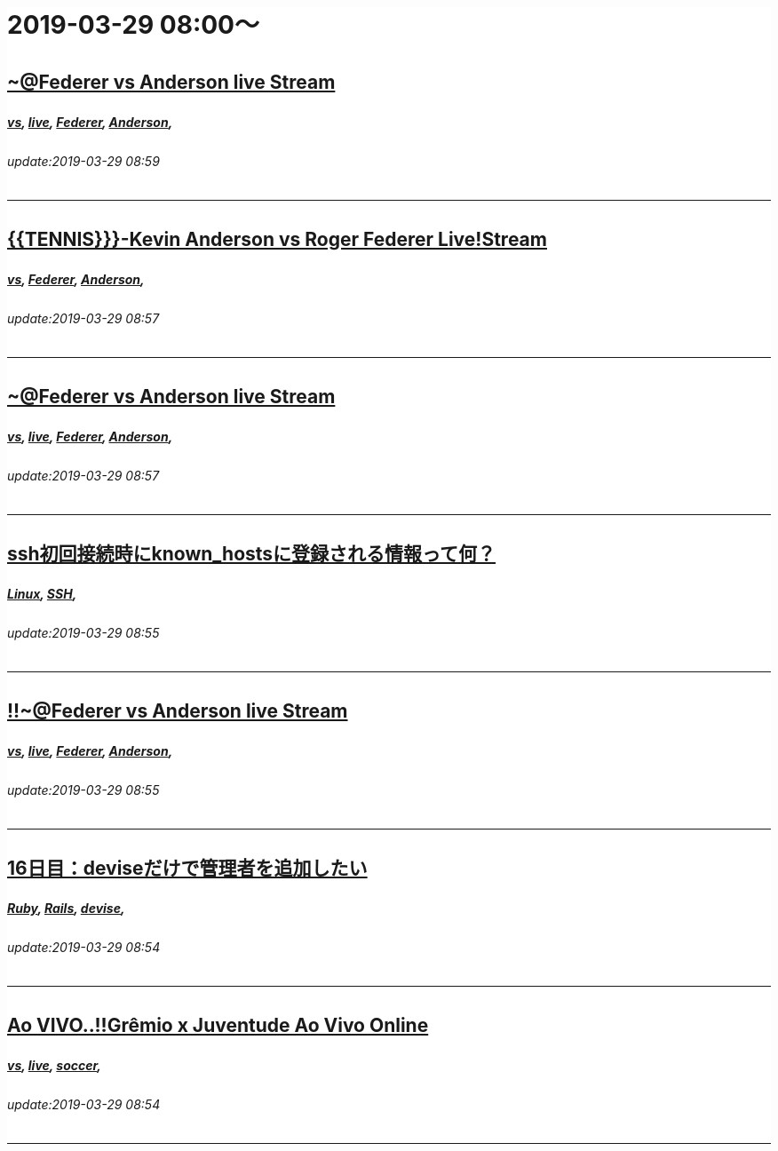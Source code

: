 


# 2019-03-29 08:00～
## [~@Federer vs Anderson live Stream](https://qiita.com/sdfghsfjhdghkghk/items/a9b9caa9153f285941c5)
##### [vs](https://qiita.com/tags/vs), [live](https://qiita.com/tags/live), [Federer](https://qiita.com/tags/Federer), [Anderson](https://qiita.com/tags/Anderson), 
###### update:2019-03-29 08:59
---
## [{{TENNIS}}}-Kevin Anderson vs Roger Federer Live!Stream](https://qiita.com/MsniIT08/items/ae48a52f9e81a6dba855)
##### [vs](https://qiita.com/tags/vs), [Federer](https://qiita.com/tags/Federer), [Anderson](https://qiita.com/tags/Anderson), 
###### update:2019-03-29 08:57
---
## [~@Federer vs Anderson live Stream](https://qiita.com/fghglkuotruy/items/0d8d17fc98d2b596ab11)
##### [vs](https://qiita.com/tags/vs), [live](https://qiita.com/tags/live), [Federer](https://qiita.com/tags/Federer), [Anderson](https://qiita.com/tags/Anderson), 
###### update:2019-03-29 08:57
---
## [ssh初回接続時にknown_hostsに登録される情報って何？](https://qiita.com/syabuo/items/2c47934c0b05f62cfb06)
##### [Linux](https://qiita.com/tags/Linux), [SSH](https://qiita.com/tags/SSH), 
###### update:2019-03-29 08:55
---
## [!!~@Federer vs Anderson live Stream](https://qiita.com/dghdfghdfjfhkghjk/items/41d79d4f5d4f7c220107)
##### [vs](https://qiita.com/tags/vs), [live](https://qiita.com/tags/live), [Federer](https://qiita.com/tags/Federer), [Anderson](https://qiita.com/tags/Anderson), 
###### update:2019-03-29 08:55
---
## [16日目：deviseだけで管理者を追加したい](https://qiita.com/OriverK/items/d7704d23cf74c51503b4)
##### [Ruby](https://qiita.com/tags/Ruby), [Rails](https://qiita.com/tags/Rails), [devise](https://qiita.com/tags/devise), 
###### update:2019-03-29 08:54
---
## [Ao VIVO..!!Grêmio x Juventude Ao Vivo Online](https://qiita.com/scvsgdrgeh/items/a29e1e1ba86341a65090)
##### [vs](https://qiita.com/tags/vs), [live](https://qiita.com/tags/live), [soccer](https://qiita.com/tags/soccer), 
###### update:2019-03-29 08:54
---